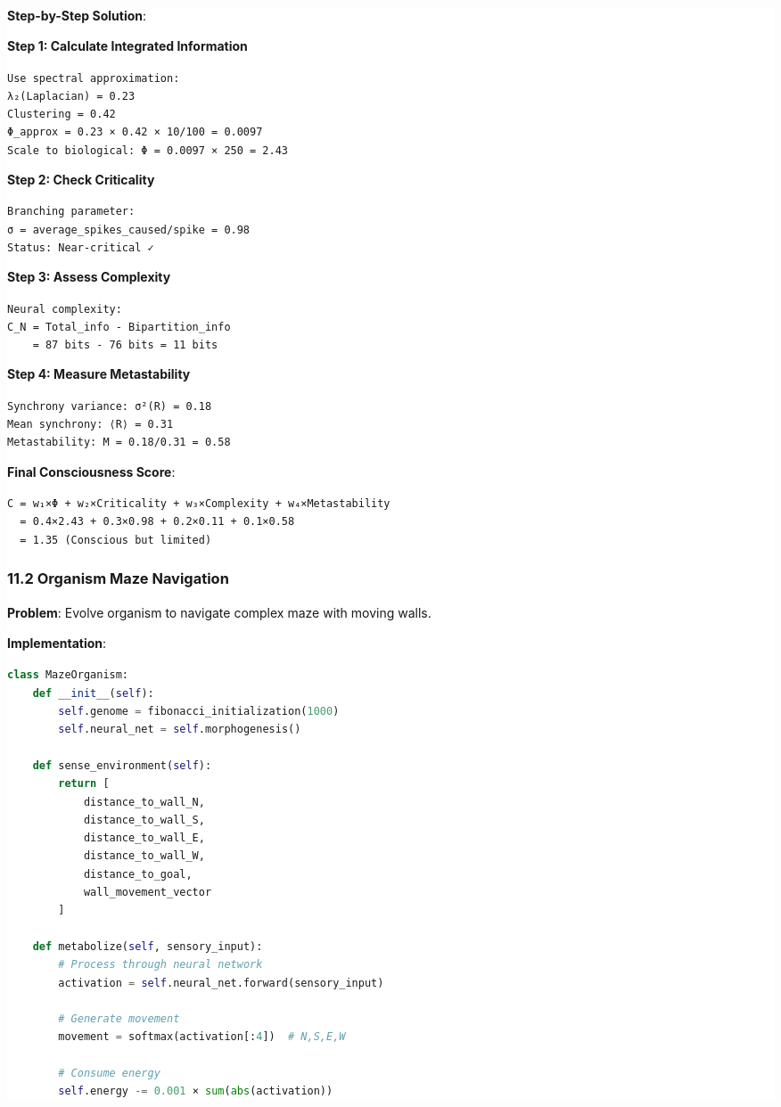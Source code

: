 **Step-by-Step Solution**:

**Step 1: Calculate Integrated Information**
```
Use spectral approximation:
λ₂(Laplacian) = 0.23
Clustering = 0.42
Φ_approx = 0.23 × 0.42 × 10/100 = 0.0097
Scale to biological: Φ = 0.0097 × 250 = 2.43
```

**Step 2: Check Criticality**
```
Branching parameter:
σ = average_spikes_caused/spike = 0.98
Status: Near-critical ✓
```

**Step 3: Assess Complexity**
```
Neural complexity:
C_N = Total_info - Bipartition_info
    = 87 bits - 76 bits = 11 bits
```

**Step 4: Measure Metastability**
```
Synchrony variance: σ²(R) = 0.18
Mean synchrony: ⟨R⟩ = 0.31
Metastability: M = 0.18/0.31 = 0.58
```

**Final Consciousness Score**:
```
C = w₁×Φ + w₂×Criticality + w₃×Complexity + w₄×Metastability
  = 0.4×2.43 + 0.3×0.98 + 0.2×0.11 + 0.1×0.58
  = 1.35 (Conscious but limited)
```

### 11.2 Organism Maze Navigation

**Problem**: Evolve organism to navigate complex maze with moving walls.

**Implementation**:
```python
class MazeOrganism:
    def __init__(self):
        self.genome = fibonacci_initialization(1000)
        self.neural_net = self.morphogenesis()
        
    def sense_environment(self):
        return [
            distance_to_wall_N,
            distance_to_wall_S,
            distance_to_wall_E,
            distance_to_wall_W,
            distance_to_goal,
            wall_movement_vector
        ]
    
    def metabolize(self, sensory_input):
        # Process through neural network
        activation = self.neural_net.forward(sensory_input)
        
        # Generate movement
        movement = softmax(activation[:4])  # N,S,E,W
        
        # Consume energy
        self.energy -= 0.001 × sum(abs(activation))
```